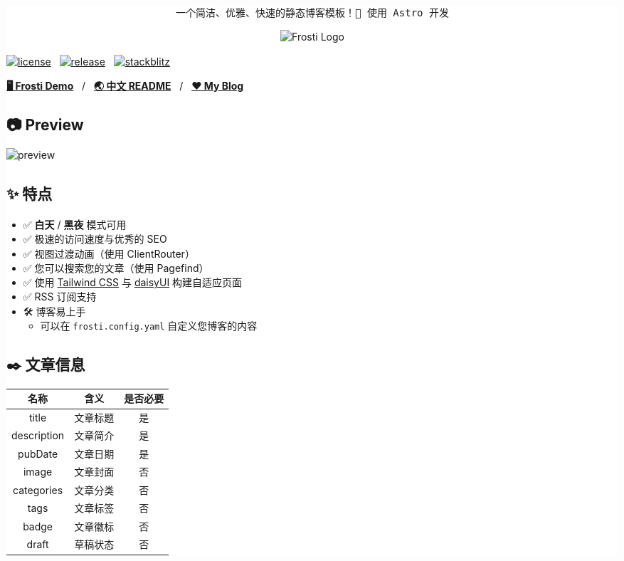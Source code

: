 <pre align="center">
一个简洁、优雅、快速的静态博客模板！🚀 使用 Astro 开发
</pre>

<div align="center">
<img alt="Frosti Logo" src="https://github.com/EveSunMaple/Frosti/blob/main/docs/logo.png" width="280px">
</div>

[![license](https://badgen.net/github/license/EveSunMaple/Frosti)](https://github.com/EveSunMaple/Frosti/blob/main/LICENSE)&nbsp;&nbsp;&nbsp;[![release](https://badgen.net/github/release/EveSunMaple/Frosti)](https://github.com/EveSunMaple/Frosti/releases)&nbsp;&nbsp;&nbsp;[![stackblitz](https://developer.stackblitz.com/img/open_in_stackblitz_small.svg)](https://stackblitz.com/github/EveSunMaple/Frosti)

[**🖥️ Frosti Demo**](https://frosti.saroprock.com)&nbsp;&nbsp;&nbsp;/&nbsp;&nbsp;&nbsp;[**🌏 中文 README**](https://github.com/EveSunMaple/Frosti/blob/main/docs/README.zh-CN.md)&nbsp;&nbsp;&nbsp;/&nbsp;&nbsp;&nbsp;[**❤️ My Blog**](https://www.saroprock.com)

## 📷 Preview

![preview](./preview-light.png)

## ✨ 特点

- ✅ **白天** / **黑夜** 模式可用
- ✅ 极速的访问速度与优秀的 SEO
- ✅ 视图过渡动画（使用 ClientRouter）
- ✅ 您可以搜索您的文章（使用 Pagefind）
- ✅ 使用 [Tailwind CSS](https://tailwindcss.com/) 与 [daisyUI](https://daisyui.com/) 构建自适应页面
- ✅ RSS 订阅支持
- 🛠️ 博客易上手
  - 可以在 `frosti.config.yaml` 自定义您博客的内容

## ✒️ 文章信息

|    名称     |   含义   | 是否必要 |
| :---------: | :------: | :------: |
|    title    | 文章标题 |    是    |
| description | 文章简介 |    是    |
|   pubDate   | 文章日期 |    是    |
|    image    | 文章封面 |    否    |
| categories  | 文章分类 |    否    |
|    tags     | 文章标签 |    否    |
|    badge    | 文章徽标 |    否    |
|    draft    | 草稿状态 |    否    |
